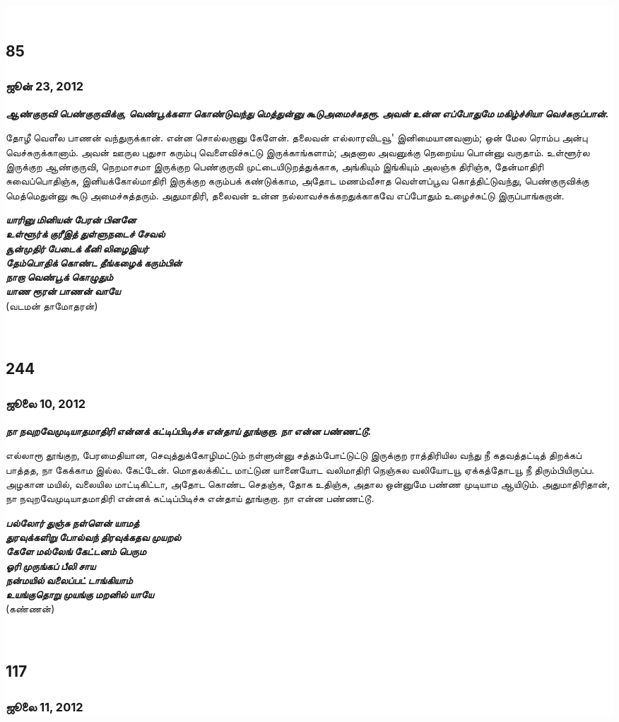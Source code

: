 
<br>


## 85
### ஜூன் 23, 2012

***ஆண்குருவி பெண்குருவிக்கு, வெண்பூக்களா கொண்டுவந்து மெத்துன்னு கூடுஅமைச்சுதரூ. அவன் உன்ன எப்போதுமே மகிழ்ச்சியா வெச்சுருப்பான்.***


தோழீ வெளீல பாணன் வந்துருக்கான். என்ன சொல்லறானு கேளேன். தலைவன் எல்லாரவிடவூ' இனிமையானவனாம்; ஒன் மேல ரொம்ப அன்பு வெச்சுருக்கானாம். அவன் ஊருல புதுசா கரும்பு வெளைவிச்சுட்டு இருக்காங்களாம்; அதனால அவனுக்கு நெறைய்ய பொன்னு வருதாம். உள்ளூர்ல இருக்குற ஆண்குருவி, நெறமாசமா இருக்குற பெண்குருவி முட்டையிடுறத்துக்காக, அங்கியும் இங்கியும் அலஞ்சு திரிஞ்சு, தேன்மாதிரி சுவைப்பொதிஞ்சு, இனியக்கோல்மாதிரி இருக்குற கரும்பக் கண்டுக்காம, அதோட மணம்வீசாத வெள்ளப்பூவ கொத்திட்டுவந்து, பெண்குருவிக்கு மெத்மெதுன்னு கூடு அமைச்சுத்தரும். அதுமாதிரி, தலைவன் உன்ன நல்லாவச்சுக்கறதுக்காகவே எப்போதும் உழைச்சுட்டு இருப்பாங்கறான்.


***யாரினு மினியன் பேரன் பினனே  
உள்ளூர்க் குரீஇத் துள்ளுநடைச் சேவல்  
சூன்முதிர் பேடைக் கீனி லிழைஇயர்  
தேம்பொதிக் கொண்ட தீங்கழைக் கரும்பின்  
நாறா வெண்பூக் கொழுதும்  
யாண ரூரன் பாணன் வாயே***  
(வடமன் தாமோதரன்)


<br>


## 244
### ஜூலை 10, 2012

***நா நவுறவேமுடியாதமாதிரி என்னக் கட்டிப்பிடிச்சு என்தாய் தூங்குறா. நா என்ன பண்ணட்டூ.***


எல்லாரூ தூங்குற, பேரமைதியான, செவுத்துக்கோழிமட்டும் நள்ளுன்னு சத்தம்போட்டுட்டு இருக்குற ராத்திரியில வந்து நீ கதவத்தட்டித் திறக்கப் பாத்தத, நா கேக்காம இல்ல. கேட்டேன். மொதலக்கிட்ட மாட்டுன யானையோட வலிமாதிரி நெஞ்சுல வலியோடயூ ஏக்கத்தோடயூ நீ திரும்பியிருப்ப. அழகான மயில், வலையில மாட்டிகிட்டா, அதோட கொண்ட செதஞ்சு, தோக உதிஞ்சு, அதால ஒன்னுமே பண்ண முடியாம ஆயிடும். அதுமாதிரிதான், நா நவுறவேமுடியாதமாதிரி என்னக் கட்டிப்பிடிச்சு என்தாய் தூங்குறா. நா என்ன பண்ணட்டூ.


***பல்லோர் துஞ்சு நள்ளென் யாமத்  
துரவுக்களிறு போல்வந் திரவுக்கதவ முயறல்  
கேளே மல்லேங் கேட்டனம் பெரும  
ஓரி முருங்கப் பீலி சாய  
நன்மயில் வலைப்பட் டாங்கியாம்   
உயங்குதொறு முயங்கு மறனில் யாயே***  
(கண்ணன்)


<br>


## 117
### ஜூலை 11, 2012
